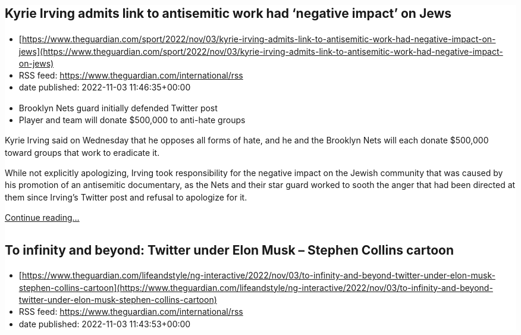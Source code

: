 ## Kyrie Irving admits link to antisemitic work had ‘negative impact’ on Jews
 - [https://www.theguardian.com/sport/2022/nov/03/kyrie-irving-admits-link-to-antisemitic-work-had-negative-impact-on-jews](https://www.theguardian.com/sport/2022/nov/03/kyrie-irving-admits-link-to-antisemitic-work-had-negative-impact-on-jews)
 - RSS feed: https://www.theguardian.com/international/rss
 - date published: 2022-11-03 11:46:35+00:00

<ul><li>Brooklyn Nets guard initially defended Twitter post</li><li>Player and team will donate $500,000 to anti-hate groups</li></ul><p>Kyrie Irving said on Wednesday that he opposes all forms of hate, and he and the Brooklyn Nets will each donate $500,000 toward groups that work to eradicate it.</p><p>While not explicitly apologizing, Irving took responsibility for the negative impact on the Jewish community that was caused by his promotion of an antisemitic documentary, as the Nets and their star guard worked to sooth the anger that had been directed at them since Irving’s Twitter post and refusal to apologize for it.</p> <a href="https://www.theguardian.com/sport/2022/nov/03/kyrie-irving-admits-link-to-antisemitic-work-had-negative-impact-on-jews">Continue reading...</a>

## To infinity and beyond: Twitter under Elon Musk – Stephen Collins cartoon
 - [https://www.theguardian.com/lifeandstyle/ng-interactive/2022/nov/03/to-infinity-and-beyond-twitter-under-elon-musk-stephen-collins-cartoon](https://www.theguardian.com/lifeandstyle/ng-interactive/2022/nov/03/to-infinity-and-beyond-twitter-under-elon-musk-stephen-collins-cartoon)
 - RSS feed: https://www.theguardian.com/international/rss
 - date published: 2022-11-03 11:43:53+00:00


